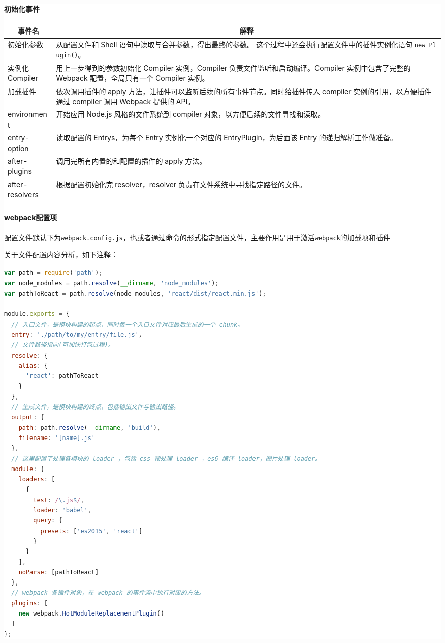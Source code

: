 

#### **初始化事件**

| 事件名          | 解释                                                         |
| --------------- | ------------------------------------------------------------ |
| 初始化参数      | 从配置文件和 Shell 语句中读取与合并参数，得出最终的参数。 这个过程中还会执行配置文件中的插件实例化语句 `new Plugin()`。 |
| 实例化 Compiler | 用上一步得到的参数初始化 Compiler 实例，Compiler 负责文件监听和启动编译。Compiler 实例中包含了完整的 Webpack 配置，全局只有一个 Compiler 实例。 |
| 加载插件        | 依次调用插件的 apply 方法，让插件可以监听后续的所有事件节点。同时给插件传入 compiler 实例的引用，以方便插件通过 compiler 调用 Webpack 提供的 API。 |
| environment     | 开始应用 Node.js 风格的文件系统到 compiler 对象，以方便后续的文件寻找和读取。 |
| entry-option    | 读取配置的 Entrys，为每个 Entry 实例化一个对应的 EntryPlugin，为后面该 Entry 的递归解析工作做准备。 |
| after-plugins   | 调用完所有内置的和配置的插件的 apply 方法。                  |
| after-resolvers | 根据配置初始化完 resolver，resolver 负责在文件系统中寻找指定路径的文件。 |

#### **webpack配置项**

配置文件默认下为`webpack.config.js`，也或者通过命令的形式指定配置文件，主要作用是用于激活`webpack`的加载项和插件

关于文件配置内容分析，如下注释：

```js
var path = require('path');
var node_modules = path.resolve(__dirname, 'node_modules');
var pathToReact = path.resolve(node_modules, 'react/dist/react.min.js');

module.exports = {
  // 入口文件，是模块构建的起点，同时每一个入口文件对应最后生成的一个 chunk。
  entry: './path/to/my/entry/file.js'，
  // 文件路径指向(可加快打包过程)。
  resolve: {
    alias: {
      'react': pathToReact
    }
  },
  // 生成文件，是模块构建的终点，包括输出文件与输出路径。
  output: {
    path: path.resolve(__dirname, 'build'),
    filename: '[name].js'
  },
  // 这里配置了处理各模块的 loader ，包括 css 预处理 loader ，es6 编译 loader，图片处理 loader。
  module: {
    loaders: [
      {
        test: /\.js$/,
        loader: 'babel',
        query: {
          presets: ['es2015', 'react']
        }
      }
    ],
    noParse: [pathToReact]
  },
  // webpack 各插件对象，在 webpack 的事件流中执行对应的方法。
  plugins: [
    new webpack.HotModuleReplacementPlugin()
  ]
};
```
